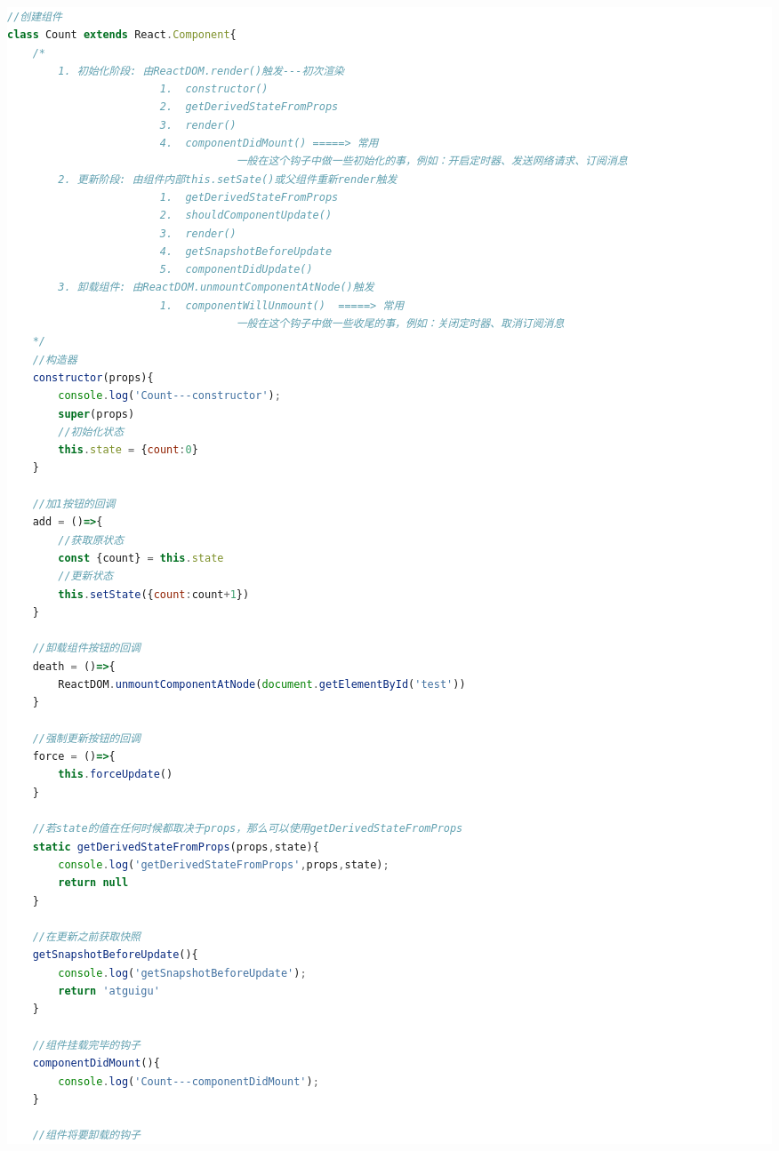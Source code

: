 ```jsx
//创建组件
class Count extends React.Component{
	/* 
		1. 初始化阶段: 由ReactDOM.render()触发---初次渲染
						1.	constructor()
						2.	getDerivedStateFromProps 
						3.	render()
						4.	componentDidMount() =====> 常用
									一般在这个钩子中做一些初始化的事，例如：开启定时器、发送网络请求、订阅消息
		2. 更新阶段: 由组件内部this.setSate()或父组件重新render触发
						1.	getDerivedStateFromProps
						2.	shouldComponentUpdate()
						3.	render()
						4.	getSnapshotBeforeUpdate
						5.	componentDidUpdate()
		3. 卸载组件: 由ReactDOM.unmountComponentAtNode()触发
						1.	componentWillUnmount()  =====> 常用
									一般在这个钩子中做一些收尾的事，例如：关闭定时器、取消订阅消息
	*/
	//构造器
	constructor(props){
		console.log('Count---constructor');
		super(props)
		//初始化状态
		this.state = {count:0}
	}

	//加1按钮的回调
	add = ()=>{
		//获取原状态
		const {count} = this.state
		//更新状态
		this.setState({count:count+1})
	}

	//卸载组件按钮的回调
	death = ()=>{
		ReactDOM.unmountComponentAtNode(document.getElementById('test'))
	}

	//强制更新按钮的回调
	force = ()=>{
		this.forceUpdate()
	}
	
	//若state的值在任何时候都取决于props，那么可以使用getDerivedStateFromProps
	static getDerivedStateFromProps(props,state){
		console.log('getDerivedStateFromProps',props,state);
		return null
	}

	//在更新之前获取快照
	getSnapshotBeforeUpdate(){
		console.log('getSnapshotBeforeUpdate');
		return 'atguigu'
	}

	//组件挂载完毕的钩子
	componentDidMount(){
		console.log('Count---componentDidMount');
	}

	//组件将要卸载的钩子
```